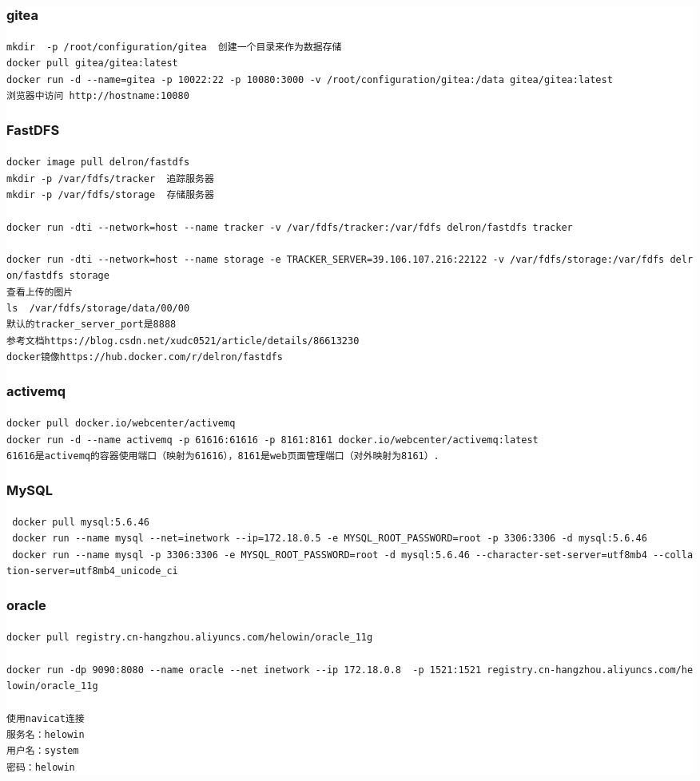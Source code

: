 

### gitea

```
mkdir  -p /root/configuration/gitea  创建一个目录来作为数据存储
docker pull gitea/gitea:latest
docker run -d --name=gitea -p 10022:22 -p 10080:3000 -v /root/configuration/gitea:/data gitea/gitea:latest
浏览器中访问 http://hostname:10080 
```

### FastDFS

```
docker image pull delron/fastdfs
mkdir -p /var/fdfs/tracker  追踪服务器
mkdir -p /var/fdfs/storage  存储服务器

docker run -dti --network=host --name tracker -v /var/fdfs/tracker:/var/fdfs delron/fastdfs tracker

docker run -dti --network=host --name storage -e TRACKER_SERVER=39.106.107.216:22122 -v /var/fdfs/storage:/var/fdfs delron/fastdfs storage
查看上传的图片
ls  /var/fdfs/storage/data/00/00
默认的tracker_server_port是8888
参考文档https://blog.csdn.net/xudc0521/article/details/86613230
docker镜像https://hub.docker.com/r/delron/fastdfs
```

### activemq

```
docker pull docker.io/webcenter/activemq
docker run -d --name activemq -p 61616:61616 -p 8161:8161 docker.io/webcenter/activemq:latest
61616是activemq的容器使用端口（映射为61616），8161是web页面管理端口（对外映射为8161）.
```

### MySQL

```
 docker pull mysql:5.6.46
 docker run --name mysql --net=inetwork --ip=172.18.0.5 -e MYSQL_ROOT_PASSWORD=root -p 3306:3306 -d mysql:5.6.46
 docker run --name mysql -p 3306:3306 -e MYSQL_ROOT_PASSWORD=root -d mysql:5.6.46 --character-set-server=utf8mb4 --collation-server=utf8mb4_unicode_ci

```

### oracle

```
docker pull registry.cn-hangzhou.aliyuncs.com/helowin/oracle_11g

docker run -dp 9090:8080 --name oracle --net inetwork --ip 172.18.0.8  -p 1521:1521 registry.cn-hangzhou.aliyuncs.com/helowin/oracle_11g

使用navicat连接
服务名：helowin
用户名：system
密码：helowin
```
